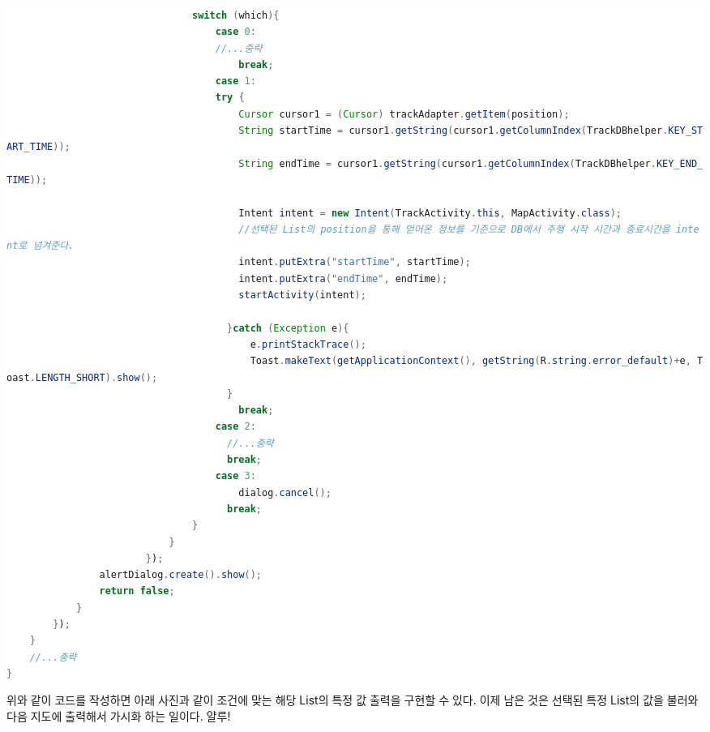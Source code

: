 ```java
                                switch (which){
                                    case 0:     
                                    //...중략                           
                                        break;
                                    case 1:
                                    try {
                                        Cursor cursor1 = (Cursor) trackAdapter.getItem(position);
                                        String startTime = cursor1.getString(cursor1.getColumnIndex(TrackDBhelper.KEY_START_TIME));
                                        String endTime = cursor1.getString(cursor1.getColumnIndex(TrackDBhelper.KEY_END_TIME));

                                        Intent intent = new Intent(TrackActivity.this, MapActivity.class);
                                        //선택된 List의 position을 통해 얻어온 정보를 기준으로 DB에서 주행 시작 시간과 종료시간을 intent로 넘겨준다.
                                        intent.putExtra("startTime", startTime);
                                        intent.putExtra("endTime", endTime);
                                        startActivity(intent);

                                      }catch (Exception e){
                                          e.printStackTrace();
                                          Toast.makeText(getApplicationContext(), getString(R.string.error_default)+e, Toast.LENGTH_SHORT).show();
                                      }
                                        break;
                                    case 2:
                                      //...중략
                                      break;
                                    case 3:
                                        dialog.cancel();
                                      break;
                                }
                            }
                        });
                alertDialog.create().show();
                return false;
            }
        });
    }
    //...중략
}

```
위와 같이 코드를 작성하면 아래 사진과 같이 조건에 맞는 해당 List의 특정 값 출력을 구현할 수 있다. 이제 남은 것은 선택된 특정 List의 값을 불러와 다음 지도에 출력해서 가시화 하는 일이다. 얄루!